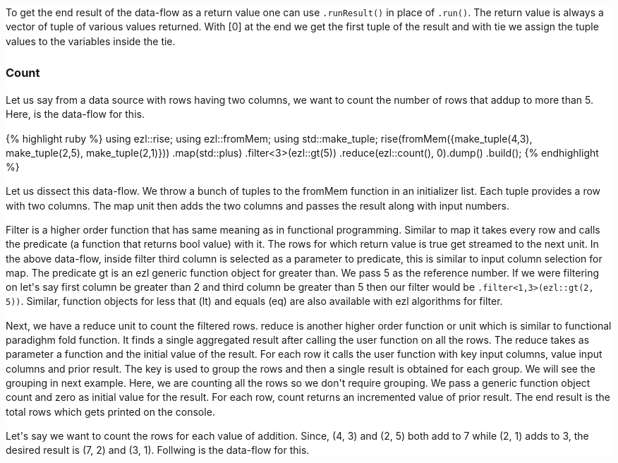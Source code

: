 To get the end result of the data-flow as a return value one can use
`.runResult()` in place of `.run()`. The return value is always a vector of
tuple of various values returned. With [0] at the end we get the first tuple
of the result and with tie we assign the tuple values to the variables inside
the tie.

### Count

Let us say from a data source with rows having two columns, we want to count
the number of rows that addup to more than 5. Here, is the data-flow for this.

{% highlight ruby %}
using ezl::rise;
using ezl::fromMem;
using std::make_tuple;
rise(fromMem({make_tuple(4,3), make_tuple(2,5), make_tuple(2,1)}))
  .map(std::plus)
  .filter<3>(ezl::gt(5))
  .reduce(ezl::count(), 0).dump()
  .build();
{% endhighlight %}

Let us dissect this data-flow. We throw a bunch of tuples to the fromMem
function in an initializer list. Each tuple provides a row with two columns.
The map unit then adds the two columns and passes the result along with input
numbers. 

Filter is a higher order function that has same meaning as in functional
programming. Similar to map it takes every row and calls the predicate (a
function that returns bool value) with it. The rows for which return value is
true get streamed to the next unit. In the above data-flow, inside filter third
column is selected as a parameter to predicate, this is similar to input column
selection for map. The predicate gt is an ezl generic function object for
greater than. We pass 5 as the reference number. If we were filtering on let's
say first column be greater than 2 and third column be greater than 5 then our
filter would be `.filter<1,3>(ezl::gt(2, 5))`.  Similar, function objects for
less that (lt) and equals (eq) are also available with ezl algorithms for
filter. 

Next, we have a reduce unit to count the filtered rows. reduce is another
higher order function or unit which is similar to functional paradighm fold
function. It finds a single aggregated result after calling the user function
on all the rows. The reduce takes as parameter a function and the initial value
of the result. For each row it calls the user function with key input columns,
value input columns and prior result.  The key is used to group the rows and
then a single result is obtained for each group.  We will see the grouping in
next example. Here, we are counting all the rows so we don't require grouping.
We pass a generic function object count and zero as initial value for the
result. For each row, count returns an incremented value of prior result. The
end result is the total rows which gets printed on the console.

Let's say we want to count the rows for each value of addition. Since, (4, 3)
and (2, 5) both add to 7 while (2, 1) adds to 3, the desired result is
(7, 2) and (3, 1). Follwing is the data-flow for this.
